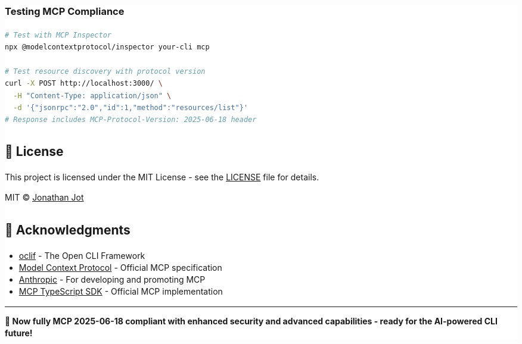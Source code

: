### Testing MCP Compliance

```bash
# Test with MCP Inspector
npx @modelcontextprotocol/inspector your-cli mcp

# Test resource discovery with protocol version
curl -X POST http://localhost:3000/ \
  -H "Content-Type: application/json" \
  -d '{"jsonrpc":"2.0","id":1,"method":"resources/list"}'
# Response includes MCP-Protocol-Version: 2025-06-18 header
```

## 📄 License

This project is licensed under the MIT License - see the [LICENSE](LICENSE) file for details.

MIT © [Jonathan Jot](https://github.com/npjonath/oclif-plugin-mcp-server)

## 🙏 Acknowledgments

- [oclif](https://oclif.io/) - The Open CLI Framework
- [Model Context Protocol](https://modelcontextprotocol.io/) - Official MCP specification
- [Anthropic](https://anthropic.com/) - For developing and promoting MCP
- [MCP TypeScript SDK](https://github.com/modelcontextprotocol/typescript-sdk) - Official MCP implementation

---

**🌟 Now fully MCP 2025-06-18 compliant with enhanced security and advanced capabilities - ready for the AI-powered CLI future!**
